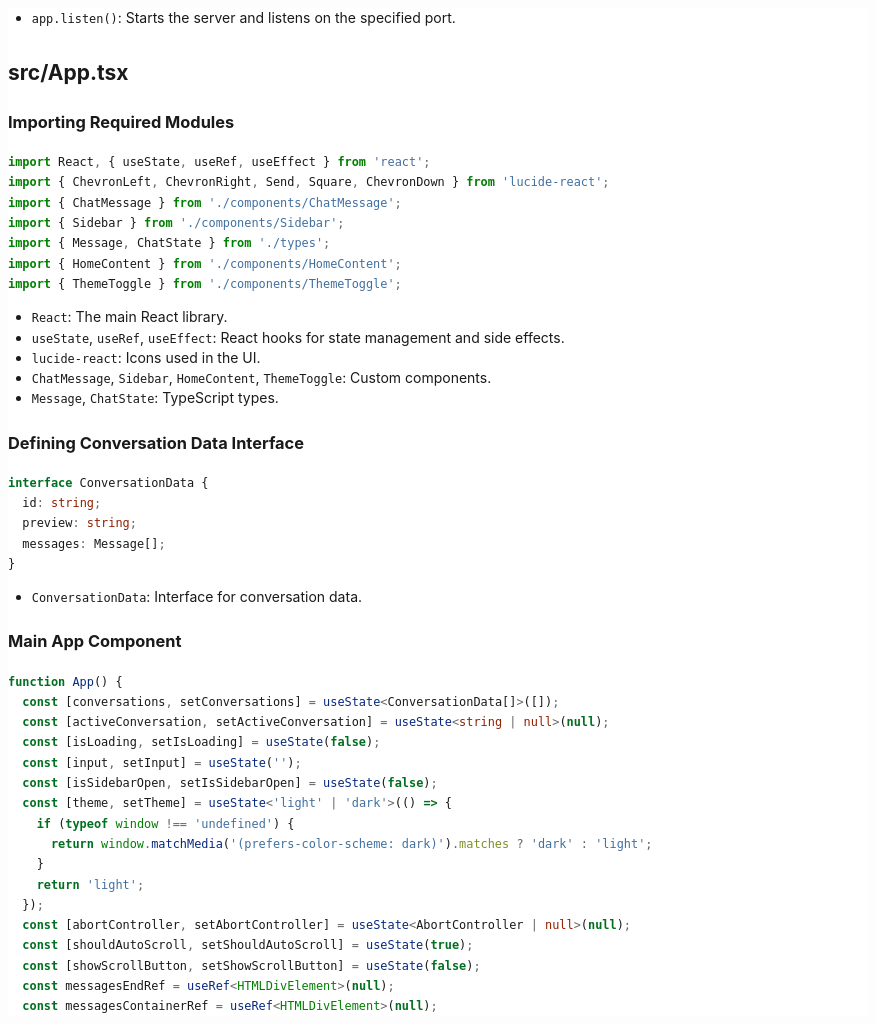 - `app.listen()`: Starts the server and listens on the specified port.

## src/App.tsx

### Importing Required Modules

```typescript
import React, { useState, useRef, useEffect } from 'react';
import { ChevronLeft, ChevronRight, Send, Square, ChevronDown } from 'lucide-react';
import { ChatMessage } from './components/ChatMessage';
import { Sidebar } from './components/Sidebar';
import { Message, ChatState } from './types';
import { HomeContent } from './components/HomeContent';
import { ThemeToggle } from './components/ThemeToggle';
```

- `React`: The main React library.
- `useState`, `useRef`, `useEffect`: React hooks for state management and side effects.
- `lucide-react`: Icons used in the UI.
- `ChatMessage`, `Sidebar`, `HomeContent`, `ThemeToggle`: Custom components.
- `Message`, `ChatState`: TypeScript types.

### Defining Conversation Data Interface

```typescript
interface ConversationData {
  id: string;
  preview: string;
  messages: Message[];
}
```

- `ConversationData`: Interface for conversation data.

### Main App Component

```typescript
function App() {
  const [conversations, setConversations] = useState<ConversationData[]>([]);
  const [activeConversation, setActiveConversation] = useState<string | null>(null);
  const [isLoading, setIsLoading] = useState(false);
  const [input, setInput] = useState('');
  const [isSidebarOpen, setIsSidebarOpen] = useState(false);
  const [theme, setTheme] = useState<'light' | 'dark'>(() => {
    if (typeof window !== 'undefined') {
      return window.matchMedia('(prefers-color-scheme: dark)').matches ? 'dark' : 'light';
    }
    return 'light';
  });
  const [abortController, setAbortController] = useState<AbortController | null>(null);
  const [shouldAutoScroll, setShouldAutoScroll] = useState(true);
  const [showScrollButton, setShowScrollButton] = useState(false);
  const messagesEndRef = useRef<HTMLDivElement>(null);
  const messagesContainerRef = useRef<HTMLDivElement>(null);
```
